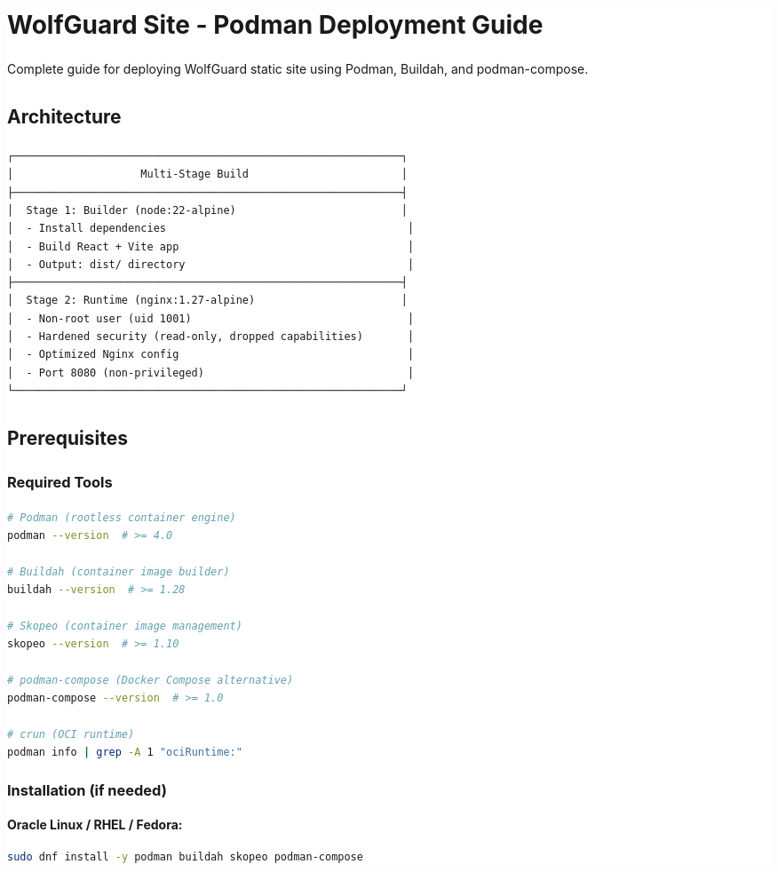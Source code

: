 # WolfGuard Site - Podman Deployment Guide

Complete guide for deploying WolfGuard static site using Podman, Buildah, and podman-compose.

## Architecture

```
┌─────────────────────────────────────────────────────────────┐
│                    Multi-Stage Build                        │
├─────────────────────────────────────────────────────────────┤
│  Stage 1: Builder (node:22-alpine)                          │
│  - Install dependencies                                      │
│  - Build React + Vite app                                    │
│  - Output: dist/ directory                                   │
├─────────────────────────────────────────────────────────────┤
│  Stage 2: Runtime (nginx:1.27-alpine)                       │
│  - Non-root user (uid 1001)                                  │
│  - Hardened security (read-only, dropped capabilities)       │
│  - Optimized Nginx config                                    │
│  - Port 8080 (non-privileged)                                │
└─────────────────────────────────────────────────────────────┘
```

## Prerequisites

### Required Tools

```bash
# Podman (rootless container engine)
podman --version  # >= 4.0

# Buildah (container image builder)
buildah --version  # >= 1.28

# Skopeo (container image management)
skopeo --version  # >= 1.10

# podman-compose (Docker Compose alternative)
podman-compose --version  # >= 1.0

# crun (OCI runtime)
podman info | grep -A 1 "ociRuntime:"
```

### Installation (if needed)

**Oracle Linux / RHEL / Fedora:**

```bash
sudo dnf install -y podman buildah skopeo podman-compose
```
